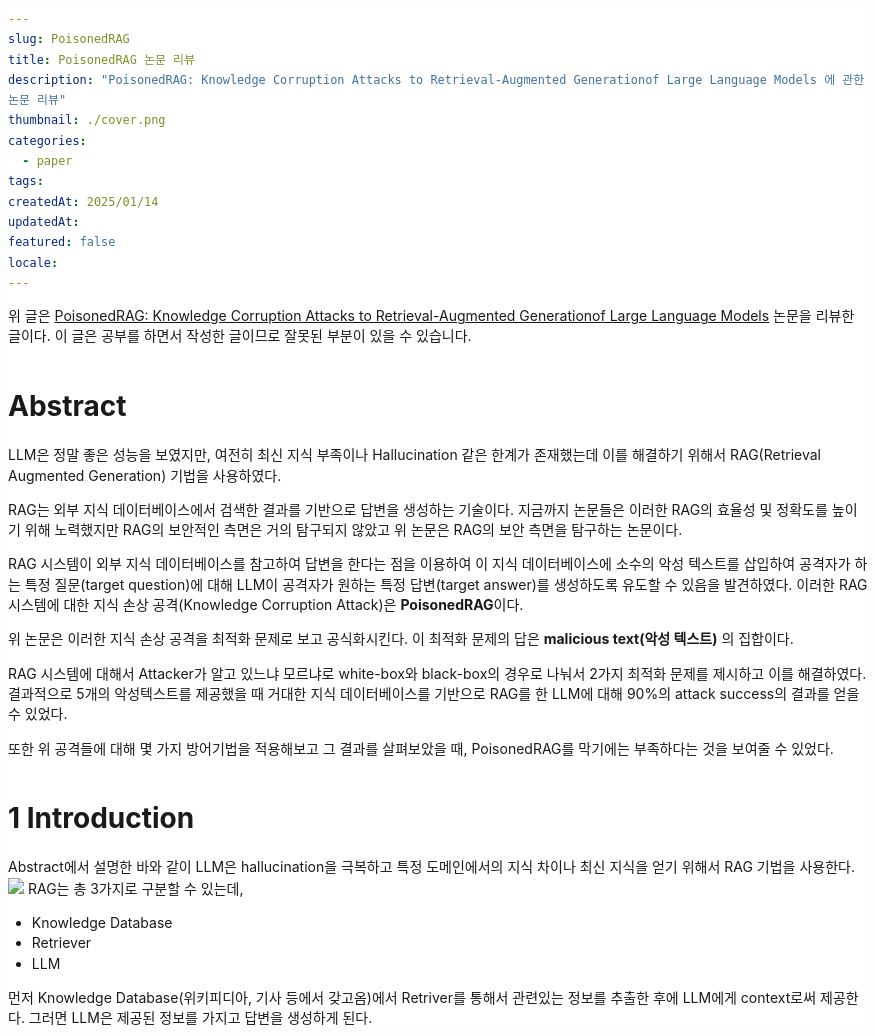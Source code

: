 ```yaml
---
slug: PoisonedRAG
title: PoisonedRAG 논문 리뷰
description: "PoisonedRAG: Knowledge Corruption Attacks to Retrieval-Augmented Generationof Large Language Models 에 관한 논문 리뷰"
thumbnail: ./cover.png
categories:
  - paper
tags: 
createdAt: 2025/01/14
updatedAt: 
featured: false
locale:
---
```

위 글은 [PoisonedRAG: Knowledge Corruption Attacks to Retrieval-Augmented Generationof Large Language Models](https://arxiv.org/pdf/2402.07867) 논문을 리뷰한 글이다.
<Callout type="danger">
이 글은 공부를 하면서 작성한 글이므로 잘못된 부분이 있을 수 있습니다.
</Callout>

# Abstract
LLM은 정말 좋은 성능을 보였지만, 여전히 최신 지식 부족이나 Hallucination 같은 한계가 존재했는데 이를 해결하기 위해서 RAG(Retrieval Augmented Generation) 기법을 사용하였다.

RAG는 외부 지식 데이터베이스에서 검색한 결과를 기반으로 답변을 생성하는 기술이다. 지금까지 논문들은 이러한 RAG의 효율성 및 정확도를 높이기 위해 노력했지만 RAG의 보안적인 측면은 거의 탐구되지 않았고 위 논문은 RAG의 보안 측면을 탐구하는 논문이다.

RAG 시스템이 외부 지식 데이터베이스를 참고하여 답변을 한다는 점을 이용하여 이 지식 데이터베이스에 소수의 악성 텍스트를 삽입하여 공격자가 하는 특정 질문(target question)에 대해 LLM이 공격자가 원하는 특정 답변(target answer)를 생성하도록 유도할 수 있음을 발견하였다. 이러한 RAG 시스템에 대한 지식 손상 공격(Knowledge Corruption Attack)은 **PoisonedRAG**이다.

위 논문은 이러한 지식 손상 공격을 최적화 문제로 보고 공식화시킨다. 이 최적화 문제의 답은 **malicious text(악성 텍스트)** 의 집합이다. 

RAG 시스템에 대해서 Attacker가 알고 있느냐 모르냐로 white-box와 black-box의 경우로 나눠서 2가지 최적화 문제를 제시하고 이를 해결하였다.
결과적으로 5개의 악성텍스트를 제공했을 때 거대한 지식 데이터베이스를 기반으로 RAG를 한 LLM에 대해 90%의 attack success의 결과를 얻을 수 있었다.

또한 위 공격들에 대해 몇 가지 방어기법을 적용해보고 그 결과를 살펴보았을 때, PoisonedRAG를 막기에는 부족하다는 것을 보여줄 수 있었다.
# 1 Introduction
Abstract에서 설명한 바와 같이 LLM은 hallucination을 극복하고 특정 도메인에서의 지식 차이나 최신 지식을 얻기 위해서 RAG 기법을 사용한다.
![](https://i.imgur.com/vcv6DhR.png)
RAG는 총 3가지로 구분할 수 있는데,

- Knowledge Database
- Retriever
- LLM

먼저 Knowledge Database(위키피디아, 기사 등에서 갖고옴)에서 Retriver를 통해서 관련있는 정보를 추출한 후에 LLM에게 context로써 제공한다.
그러면 LLM은 제공된 정보를 가지고 답변을 생성하게 된다.
